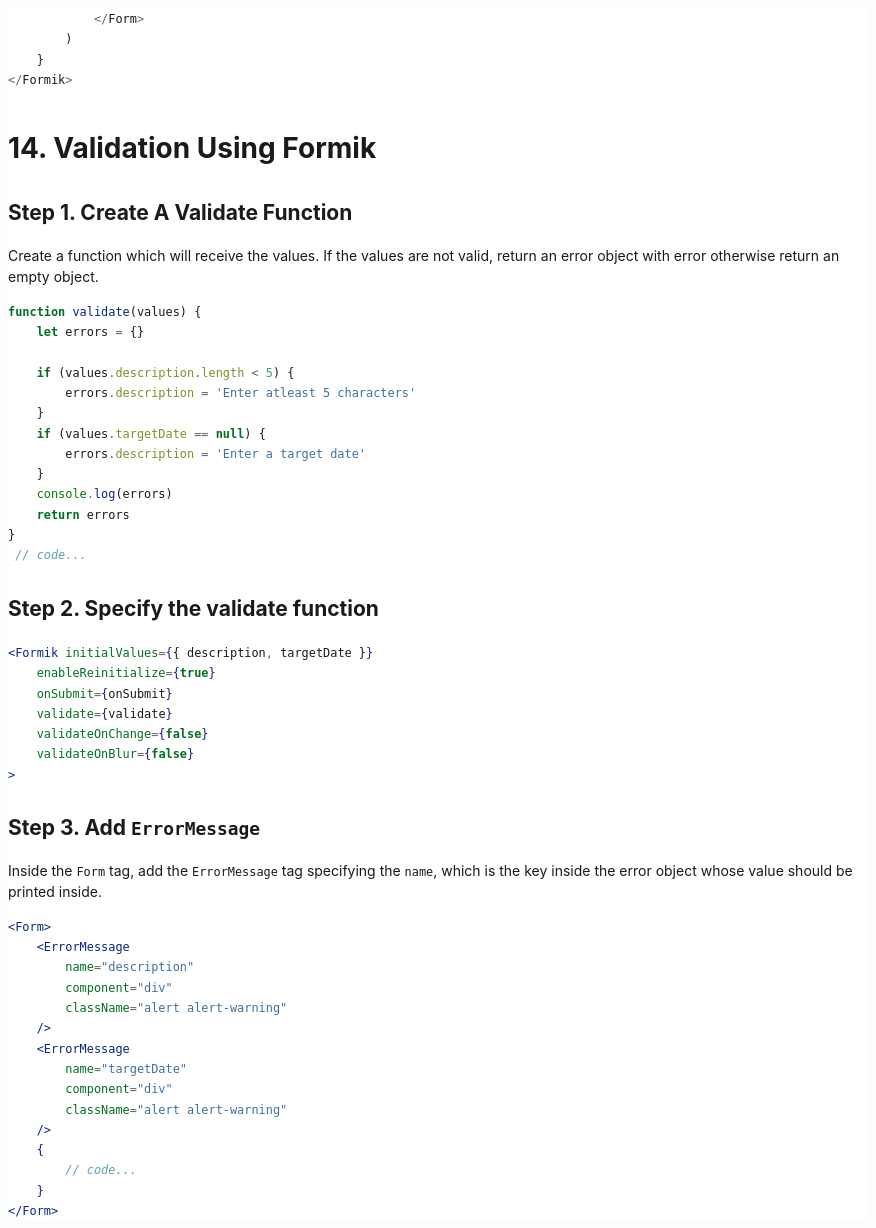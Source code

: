 ```jsx
			</Form>
		)
	}
</Formik>

```

# 14. Validation Using Formik
## Step 1. Create A Validate Function
Create a function which will receive the values. If the values are not valid, return an error object with error otherwise return an empty object.
```jsx
function validate(values) {
	let errors = {}

	if (values.description.length < 5) {
		errors.description = 'Enter atleast 5 characters'
	}
	if (values.targetDate == null) {
		errors.description = 'Enter a target date'
	}
	console.log(errors)
	return errors
}
 // code...
```
## Step 2. Specify the validate function
```jsx
<Formik initialValues={{ description, targetDate }}
	enableReinitialize={true}
	onSubmit={onSubmit}
	validate={validate}
	validateOnChange={false}
	validateOnBlur={false}
>
```

## Step 3. Add `ErrorMessage`
Inside the `Form` tag, add the `ErrorMessage` tag specifying the `name`, which is the key inside the error object whose value should be printed inside.
```jsx
<Form>
	<ErrorMessage
		name="description"
		component="div"
		className="alert alert-warning"
	/>
	<ErrorMessage
		name="targetDate"
		component="div"
		className="alert alert-warning"
	/>
	{
		// code...
	}
</Form>
```
